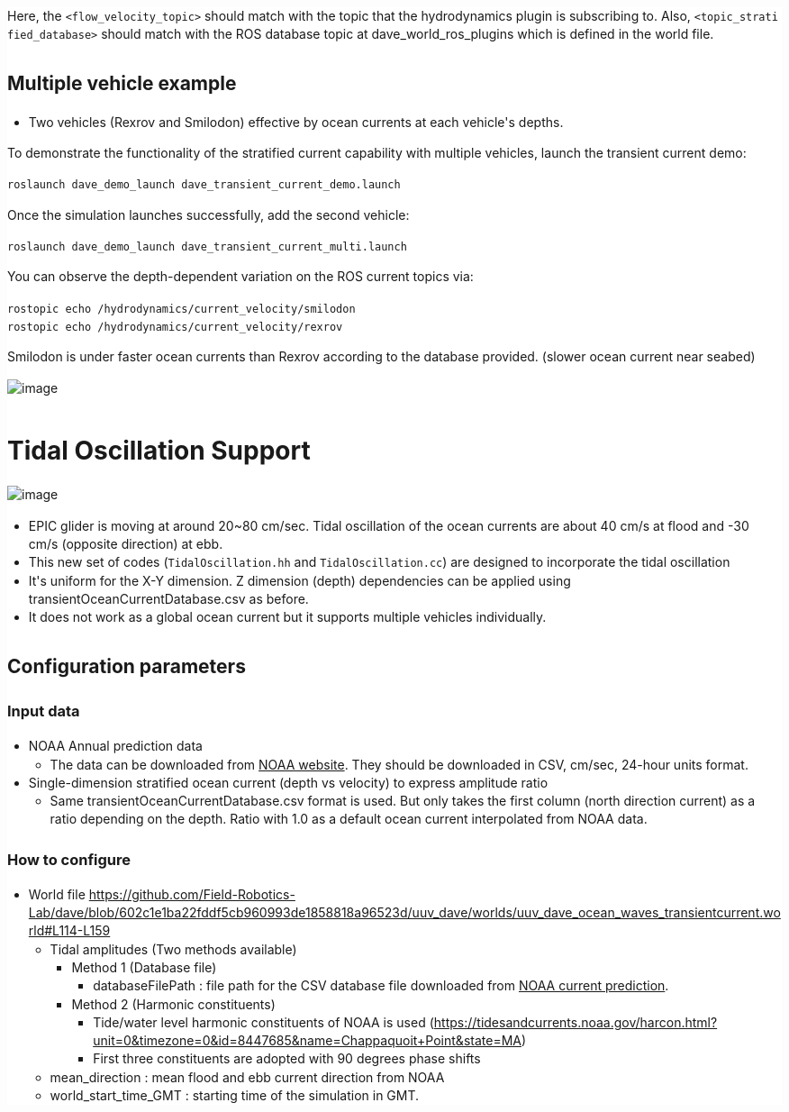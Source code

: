 Here, the `<flow_velocity_topic>` should match with the topic that the hydrodynamics plugin is subscribing to. Also, `<topic_stratified_database>` should match with the ROS database topic at dave_world_ros_plugins which is defined in the world file.


## Multiple vehicle example
- Two vehicles (Rexrov and Smilodon) effective by ocean currents at each vehicle's depths.


To demonstrate the functionality of the stratified current capability with multiple vehicles, launch the transient current demo:
```
roslaunch dave_demo_launch dave_transient_current_demo.launch
```
Once the simulation launches successfully, add the second vehicle:
```
roslaunch dave_demo_launch dave_transient_current_multi.launch
```
You can observe the depth-dependent variation on the ROS current topics via:
```
rostopic echo /hydrodynamics/current_velocity/smilodon
rostopic echo /hydrodynamics/current_velocity/rexrov
```
Smilodon is under faster ocean currents than Rexrov according to the database provided. (slower ocean current near seabed)

![image](https://user-images.githubusercontent.com/7955120/110289016-b056be80-7f9d-11eb-9867-47e49b0abcc1.png)

# Tidal Oscillation Support
![image](https://user-images.githubusercontent.com/7955120/110070352-a7ac8100-7d2e-11eb-801b-8afd226124fa.png)
- EPIC glider is moving at around 20~80 cm/sec. Tidal oscillation of the ocean currents are about 40 cm/s at flood and -30 cm/s (opposite direction) at ebb.
- This new set of codes (`TidalOscillation.hh` and `TidalOscillation.cc`) are designed to incorporate the tidal oscillation
- It's uniform for the X-Y dimension. Z dimension (depth) dependencies can be applied using transientOceanCurrentDatabase.csv as before.
- It does not work as a global ocean current but it supports multiple vehicles individually.

## Configuration parameters
### Input data
- NOAA Annual prediction data
   - The data can be downloaded from [NOAA website](https://tidesandcurrents.noaa.gov/noaacurrents/Annual?id=ACT1951_1). They should be downloaded in CSV, cm/sec, 24-hour units format.
-  Single-dimension stratified ocean current (depth vs velocity) to express amplitude ratio
   - Same transientOceanCurrentDatabase.csv format is used. But only takes the first column (north direction current) as a ratio depending on the depth. Ratio with 1.0 as a default ocean current interpolated from NOAA data.

### How to configure
- World file
https://github.com/Field-Robotics-Lab/dave/blob/602c1e1ba22fddf5cb960993de1858818a96523d/uuv_dave/worlds/uuv_dave_ocean_waves_transientcurrent.world#L114-L159
   - Tidal amplitudes (Two methods available)
     - Method 1 (Database file)
        - databaseFilePath : file path for the CSV database file downloaded from  [NOAA current prediction](https://tidesandcurrents.noaa.gov/noaacurrents/Predictions?id=ACT1951_1).
     - Method 2 (Harmonic constituents)
        - Tide/water level harmonic constituents of NOAA is used (https://tidesandcurrents.noaa.gov/harcon.html?unit=0&timezone=0&id=8447685&name=Chappaquoit+Point&state=MA)
        - First three constituents are adopted with 90 degrees phase shifts
   - mean_direction : mean flood and ebb current direction from NOAA
   - world_start_time_GMT : starting time of the simulation in GMT.